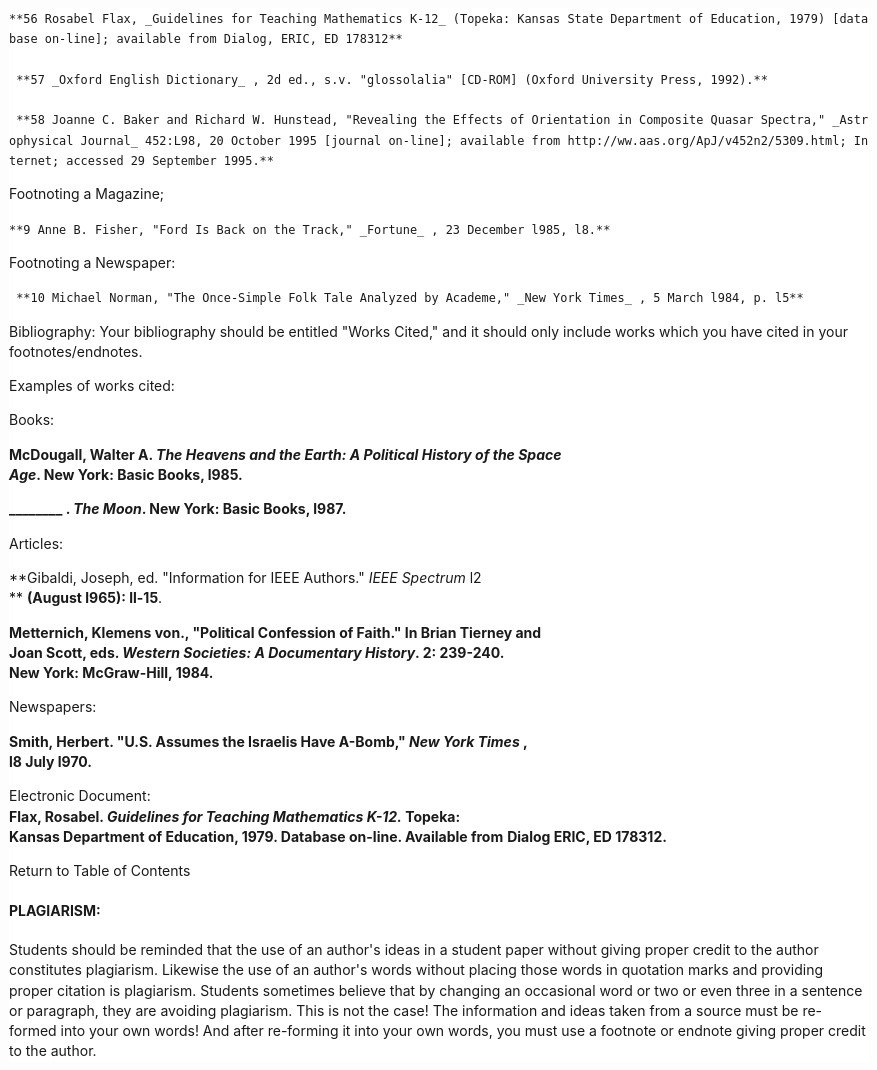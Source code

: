     **56 Rosabel Flax, _Guidelines for Teaching Mathematics K-12_ (Topeka: Kansas State Department of Education, 1979) [database on-line]; available from Dialog, ERIC, ED 178312**  
  
     **57 _Oxford English Dictionary_ , 2d ed., s.v. "glossolalia" [CD-ROM] (Oxford University Press, 1992).**  
  
     **58 Joanne C. Baker and Richard W. Hunstead, "Revealing the Effects of Orientation in Composite Quasar Spectra," _Astrophysical Journal_ 452:L98, 20 October 1995 [journal on-line]; available from http://ww.aas.org/ApJ/v452n2/5309.html; Internet; accessed 29 September 1995.**  
  
Footnoting a Magazine;  
  
    **9 Anne B. Fisher, "Ford Is Back on the Track," _Fortune_ , 23 December l985, l8.**  
  
Footnoting a Newspaper:  
  
     **10 Michael Norman, "The Once-Simple Folk Tale Analyzed by Academe," _New York Times_ , 5 March l984, p. l5**  
  
Bibliography: Your bibliography should be entitled "Works Cited," and it
should only include works which you have cited in your footnotes/endnotes.  
  
Examples of works cited:  
  
Books:  
  
**McDougall, Walter A. _The Heavens and the Earth: A Political History of the
Space_**  
    **_Age_. New York: Basic Books, l985.**  
  
**________ . _The Moon_. New York: Basic Books, l987.**  
  
Articles:  
  
**Gibaldi, Joseph, ed. "Information for IEEE Authors." _IEEE Spectrum_ l2  
**     **(August l965): ll-15**.  
  
**Metternich, Klemens von., "Political Confession of Faith." In Brian Tierney
and**  
    **Joan Scott, eds. _Western Societies: A Documentary History_. 2: 239-240.**  
    **New York: McGraw-Hill, 1984.**  
  
Newspapers:  
  
**Smith, Herbert. "U.S. Assumes the Israelis Have A-Bomb," _New York Times_
,**  
    **l8 July l970.**  
  
Electronic Document:  
**Flax, Rosabel. _Guidelines for Teaching Mathematics K-12._ Topeka:**  
    **Kansas Department of Education, 1979. Database on-line. Available from**     **Dialog ERIC, ED 178312.**  
  
Return to Table of Contents  
  

#### PLAGIARISM:

Students should be reminded that the use of an author's ideas in a student
paper without giving proper credit to the author constitutes plagiarism.
Likewise the use of an author's words without placing those words in quotation
marks and providing proper citation is plagiarism. Students sometimes believe
that by changing an occasional word or two or even three in a sentence or
paragraph, they are avoiding plagiarism. This is not the case! The information
and ideas taken from a source must be re-formed into your own words! And after
re-forming it into your own words, you must use a footnote or endnote giving
proper credit to the author.  
  